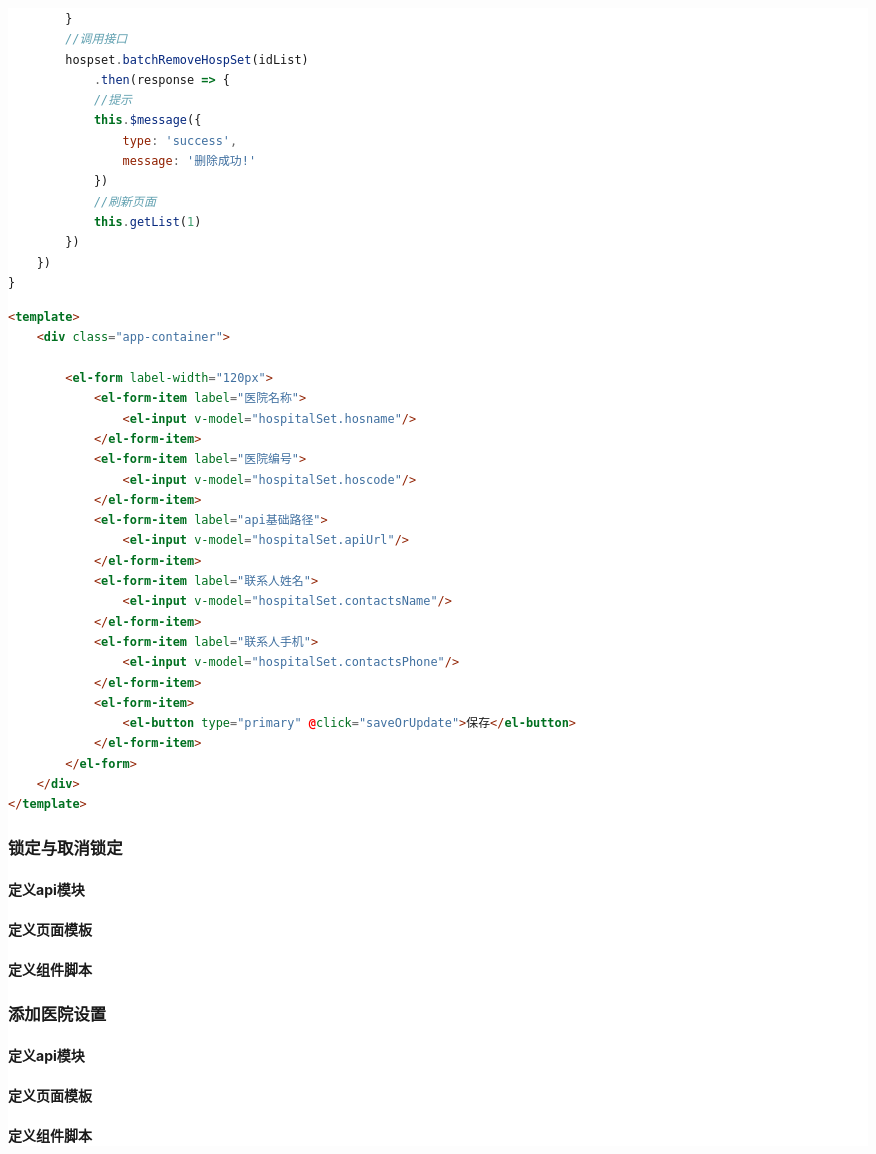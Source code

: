 ```js
        }
        //调用接口
        hospset.batchRemoveHospSet(idList)
            .then(response => {
            //提示
            this.$message({
                type: 'success',
                message: '删除成功!'
            })
            //刷新页面
            this.getList(1)
        })
    })
}
```

```html
<template>
    <div class="app-container">

        <el-form label-width="120px">
            <el-form-item label="医院名称">
                <el-input v-model="hospitalSet.hosname"/>
            </el-form-item>
            <el-form-item label="医院编号">
                <el-input v-model="hospitalSet.hoscode"/>
            </el-form-item>
            <el-form-item label="api基础路径">
                <el-input v-model="hospitalSet.apiUrl"/>
            </el-form-item>
            <el-form-item label="联系人姓名">
                <el-input v-model="hospitalSet.contactsName"/>
            </el-form-item>
            <el-form-item label="联系人手机">
                <el-input v-model="hospitalSet.contactsPhone"/>
            </el-form-item>
            <el-form-item>
                <el-button type="primary" @click="saveOrUpdate">保存</el-button>
            </el-form-item>
        </el-form>
    </div>
</template>
```



### 锁定与取消锁定

#### 定义api模块

#### 定义页面模板

#### 定义组件脚本

### 添加医院设置

#### 定义api模块

#### 定义页面模板

#### 定义组件脚本